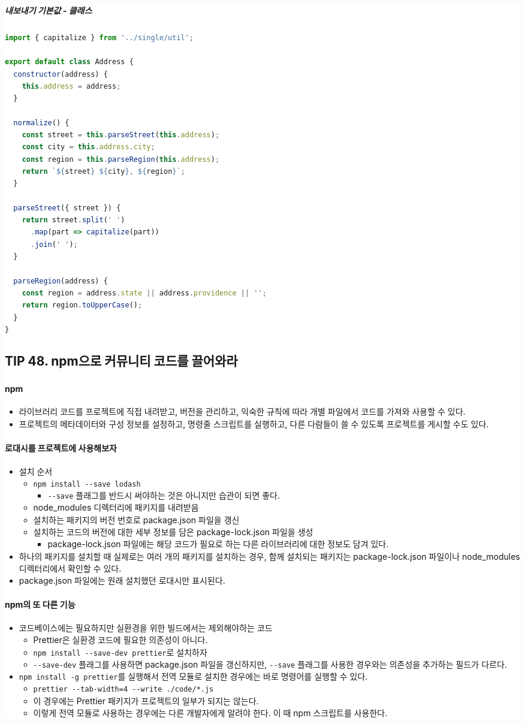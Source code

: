 ##### 내보내기 기본값 - 클래스
```javascript
import { capitalize } from '../single/util';

export default class Address {
  constructor(address) {
    this.address = address;
  }

  normalize() {
    const street = this.parseStreet(this.address);
    const city = this.address.city;
    const region = this.parseRegion(this.address);
    return `${street} ${city}, ${region}`;
  }

  parseStreet({ street }) {
    return street.split(' ')
      .map(part => capitalize(part))
      .join(' ');
  }

  parseRegion(address) {
    const region = address.state || address.providence || '';
    return region.toUpperCase();
  }
}
```

## TIP 48. npm으로 커뮤니티 코드를 끌어와라
#### npm
- 라이브러리 코드를 프로젝트에 직접 내려받고, 버전을 관리하고, 익숙한 규칙에 따라 개별 파일에서 코드를 가져와 사용할 수 있다.
- 프로젝트의 메타데이터와 구성 정보를 설정하고, 명령줄 스크립트를 실행하고, 다른 다람들이 쓸 수 있도록 프로젝트를 게시할 수도 있다.

#### 로대시를 프로젝트에 사용해보자
- 설치 순서
  - `npm install --save lodash`
    - `--save` 플래그를 반드시 써야하는 것은 아니지만 습관이 되면 좋다.
  - node_modules 디렉터리에 패키지를 내려받음 
  - 설치하는 패키지의 버전 번호로 package.json 파일을 갱신 
  - 설치하는 코드의 버전에 대한 세부 정보를 담은 package-lock.json 파일을 생성
    - package-lock.json 파일에는 해당 코드가 필요로 하는 다른 라이브러리에 대한 정보도 담겨 있다.
- 하나의 패키지를 설치할 때 실제로는 여러 개의 패키지를 설치하는 경우, 함께 설치되는 패키지는 package-lock.json 파일이나 node_modules 디렉터리에서 확인할 수 있다.
- package.json 파일에는 원래 설치했던 로대시만 표시된다.

#### npm의 또 다른 기능
- 코드베이스에는 필요하지만 실환경을 위한 빌드에서는 제외해야하는 코드
  - Prettier은 실환경 코드에 필요한 의존성이 아니다.
  - `npm install --save-dev prettier`로 설치하자
  - `--save-dev` 플래그를 사용하면 package.json 파일을 갱신하지만, `--save` 플래그를 사용한 경우와는 의존성을 추가하는 필드가 다르다.
- `npm install -g prettier`를 실행해서 전역 모듈로 설치한 경우에는 바로 명령어를 실행할 수 있다.
  - `prettier --tab-width=4 --write ./code/*.js`
  - 이 경우에는 Prettier 패키지가 프로젝트의 일부가 되지는 않는다.
  - 이렇게 전역 모듈로 사용하는 경우에는 다른 개발자에게 알려야 한다. 이 때 npm 스크립트를 사용한다.
